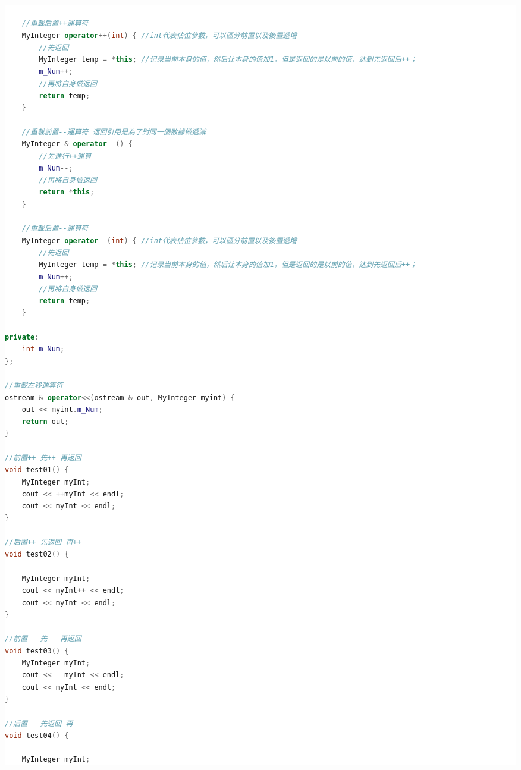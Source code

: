 ```C++ {.line-numbers}

	//重載后置++運算符
	MyInteger operator++(int) {	//int代表佔位參數，可以區分前置以及後置遞增
		//先返回
		MyInteger temp = *this; //记录当前本身的值，然后让本身的值加1，但是返回的是以前的值，达到先返回后++；
		m_Num++;
		//再將自身做返回
		return temp;
	}

	//重載前置--運算符	返回引用是為了對同一個數據做遞減
	MyInteger & operator--() {
		//先進行++運算
		m_Num--;
		//再將自身做返回
		return *this;
	}

	//重載后置--運算符
	MyInteger operator--(int) {	//int代表佔位參數，可以區分前置以及後置遞增
		//先返回
		MyInteger temp = *this; //记录当前本身的值，然后让本身的值加1，但是返回的是以前的值，达到先返回后++；
		m_Num++;
		//再將自身做返回
		return temp;
	}

private:
	int m_Num;
};

//重載左移運算符
ostream & operator<<(ostream & out, MyInteger myint) {
	out << myint.m_Num;
	return out;
}

//前置++ 先++ 再返回
void test01() {
	MyInteger myInt;
	cout << ++myInt << endl;
	cout << myInt << endl;
}

//后置++ 先返回 再++
void test02() {

	MyInteger myInt;
	cout << myInt++ << endl;
	cout << myInt << endl;
}

//前置-- 先-- 再返回
void test03() {
	MyInteger myInt;
	cout << --myInt << endl;
	cout << myInt << endl;
}

//后置-- 先返回 再--
void test04() {

	MyInteger myInt;
```